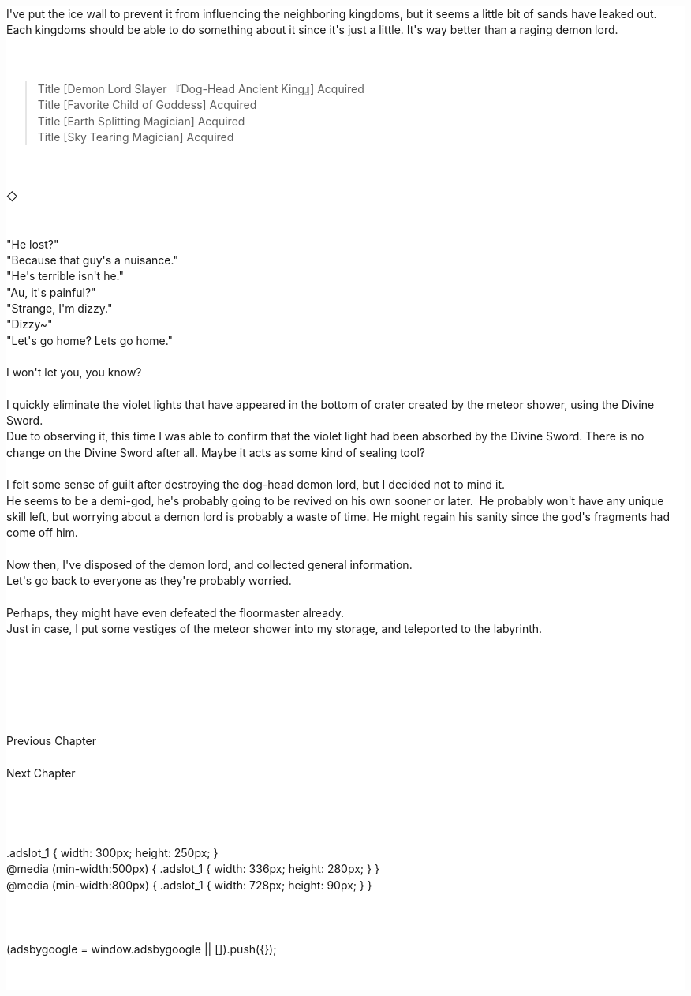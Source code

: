 I've put the ice wall to prevent it from influencing the neighboring kingdoms, but it seems a little bit of sands have leaked out. Each kingdoms should be able to do something about it since it's just a little. It's way better than a raging demon lord.<br/>
<br/>
<br/>
>Title [Demon Lord Slayer 『Dog-Head Ancient King』] Acquired<br/>
>Title [Favorite Child of Goddess] Acquired<br/>
>Title [Earth Splitting Magician] Acquired<br/>
>Title [Sky Tearing Magician] Acquired<br/>
<br/>
<br/>
◇<br/>
<br/>
<br/>
"He lost?"<br/>
"Because that guy's a nuisance."<br/>
"He's terrible isn't he."<br/>
"Au, it's painful?"<br/>
"Strange, I'm dizzy."<br/>
"Dizzy~"<br/>
"Let's go home? Lets go home."<br/>
<br/>
I won't let you, you know?<br/>
<br/>
I quickly eliminate the violet lights that have appeared in the bottom of crater created by the meteor shower, using the Divine Sword.<br/>
Due to observing it, this time I was able to confirm that the violet light had been absorbed by the Divine Sword. There is no change on the Divine Sword after all. Maybe it acts as some kind of sealing tool?<br/>
<br/>
I felt some sense of guilt after destroying the dog-head demon lord, but I decided not to mind it.<br/>
He seems to be a demi-god, he's probably going to be revived on his own sooner or later.  He probably won't have any unique skill left, but worrying about a demon lord is probably a waste of time. He might regain his sanity since the god's fragments had come off him.<br/>
<br/>
Now then, I've disposed of the demon lord, and collected general information.<br/>
Let's go back to everyone as they're probably worried.<br/>
<br/>
Perhaps, they might have even defeated the floormaster already.<br/>
Just in case, I put some vestiges of the meteor shower into my storage, and teleported to the labyrinth.<br/>
<br/>
<br/>
<br/>
<br/>
<br/>
<br/>
Previous Chapter<br/>
<br/>
Next Chapter <br/>
<br/>
<br/>
<br/>
<br/>
.adslot_1 { width: 300px; height: 250px; }<br/>
@media (min-width:500px) { .adslot_1 { width: 336px; height: 280px; } }<br/>
@media (min-width:800px) { .adslot_1 { width: 728px; height: 90px; } }<br/>
<br/>
<br/>
<br/>
(adsbygoogle = window.adsbygoogle || []).push({});<br/>
<br/>
<br/>